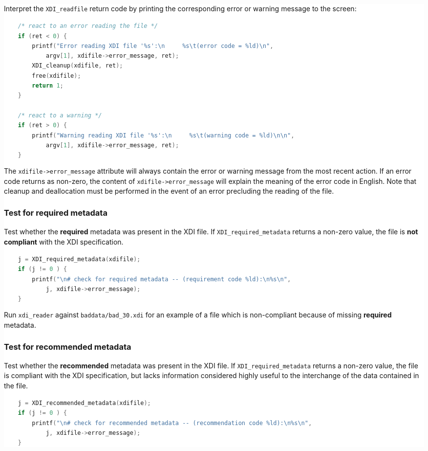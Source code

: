 Interpret the `XDI_readfile` return code by printing the corresponding
error or warning message to the screen:

```C
	/* react to an error reading the file */
	if (ret < 0) {
		printf("Error reading XDI file '%s':\n     %s\t(error code = %ld)\n",
			argv[1], xdifile->error_message, ret);
		XDI_cleanup(xdifile, ret);
		free(xdifile);
		return 1;
	}

	/* react to a warning */
	if (ret > 0) {
		printf("Warning reading XDI file '%s':\n     %s\t(warning code = %ld)\n\n",
			argv[1], xdifile->error_message, ret);
	}
```

The `xdifile->error_message` attribute will always contain the error
or warning message from the most recent action.  If an error code
returns as non-zero, the content of `xdifile->error_message` will
explain the meaning of the error code in English.  Note that cleanup
and deallocation must be performed in the event of an error precluding
the reading of the file.

### Test for required metadata

Test whether the **required** metadata was present in the XDI file.
If `XDI_required_metadata` returns a non-zero value, the file is
**not compliant** with the XDI specification.

```C
	j = XDI_required_metadata(xdifile);
	if (j != 0 ) {
		printf("\n# check for required metadata -- (requirement code %ld):\n%s\n",
			j, xdifile->error_message);
	}
```

Run `xdi_reader` against `baddata/bad_30.xdi` for an example of a
file which is non-compliant because of missing **required** metadata.

### Test for recommended metadata

Test whether the **recommended** metadata was present in the XDI file.
If `XDI_required_metadata` returns a non-zero value, the file is
compliant with the XDI specification, but lacks information considered
highly useful to the interchange of the data contained in the file.

```C
	j = XDI_recommended_metadata(xdifile);
	if (j != 0 ) {
		printf("\n# check for recommended metadata -- (recommendation code %ld):\n%s\n",
			j, xdifile->error_message);
	}
```
